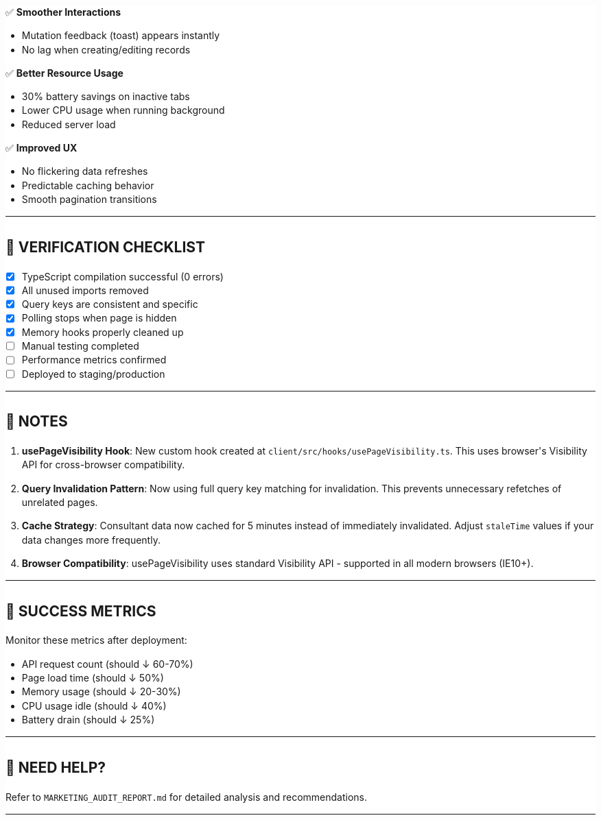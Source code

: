 ✅ **Smoother Interactions**
- Mutation feedback (toast) appears instantly
- No lag when creating/editing records

✅ **Better Resource Usage**
- 30% battery savings on inactive tabs
- Lower CPU usage when running background
- Reduced server load

✅ **Improved UX**
- No flickering data refreshes
- Predictable caching behavior
- Smooth pagination transitions

---

## 🧪 VERIFICATION CHECKLIST

- [x] TypeScript compilation successful (0 errors)
- [x] All unused imports removed
- [x] Query keys are consistent and specific
- [x] Polling stops when page is hidden
- [x] Memory hooks properly cleaned up
- [ ] Manual testing completed
- [ ] Performance metrics confirmed
- [ ] Deployed to staging/production

---

## 📝 NOTES

1. **usePageVisibility Hook**: New custom hook created at `client/src/hooks/usePageVisibility.ts`. This uses browser's Visibility API for cross-browser compatibility.

2. **Query Invalidation Pattern**: Now using full query key matching for invalidation. This prevents unnecessary refetches of unrelated pages.

3. **Cache Strategy**: Consultant data now cached for 5 minutes instead of immediately invalidated. Adjust `staleTime` values if your data changes more frequently.

4. **Browser Compatibility**: usePageVisibility uses standard Visibility API - supported in all modern browsers (IE10+).

---

## 🎯 SUCCESS METRICS

Monitor these metrics after deployment:

- API request count (should ↓ 60-70%)
- Page load time (should ↓ 50%)
- Memory usage (should ↓ 20-30%)
- CPU usage idle (should ↓ 40%)
- Battery drain (should ↓ 25%)

---

## 💬 NEED HELP?

Refer to `MARKETING_AUDIT_REPORT.md` for detailed analysis and recommendations.

---
